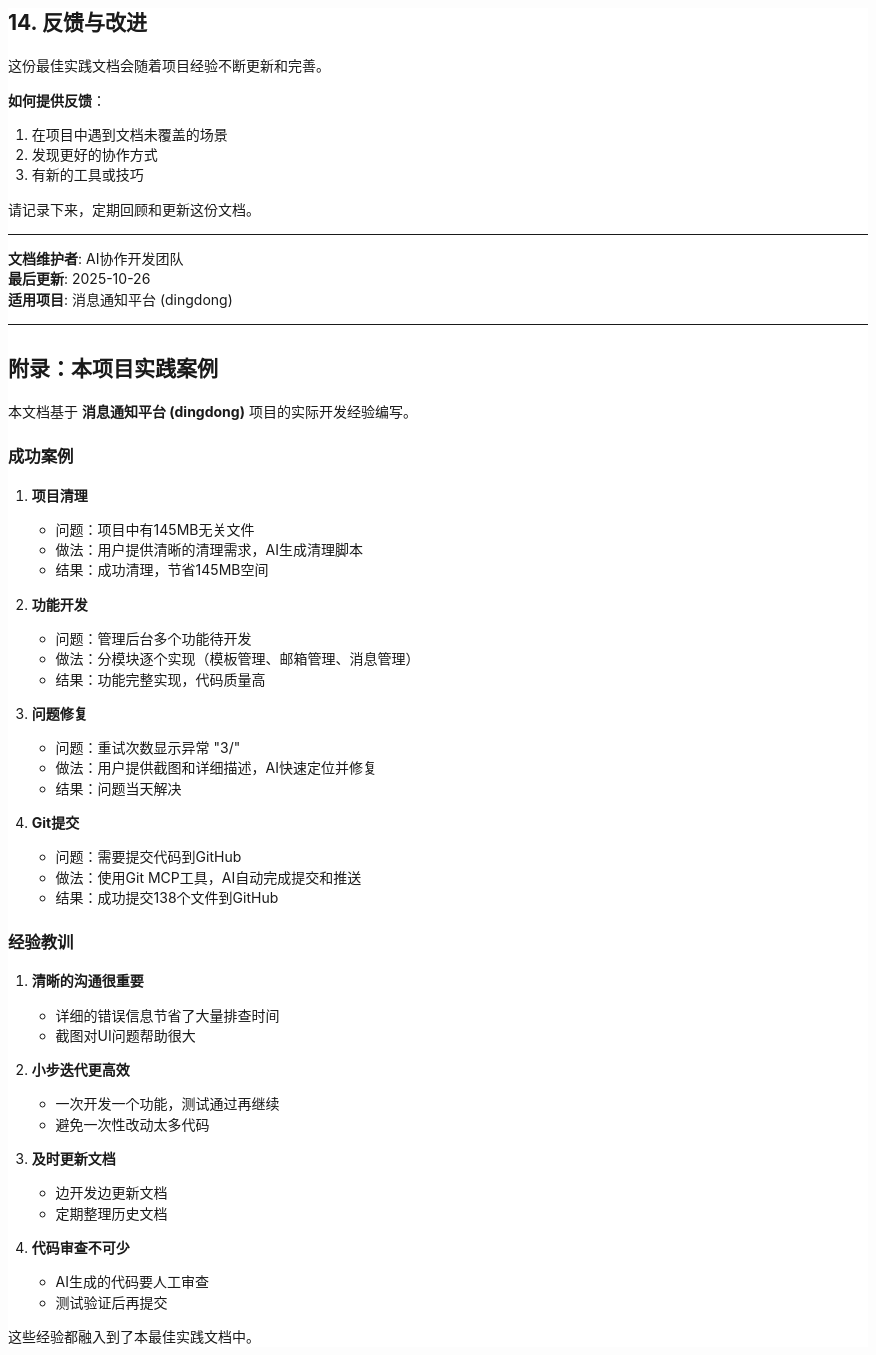 
## 14. 反馈与改进

这份最佳实践文档会随着项目经验不断更新和完善。

**如何提供反馈**：
1. 在项目中遇到文档未覆盖的场景
2. 发现更好的协作方式
3. 有新的工具或技巧

请记录下来，定期回顾和更新这份文档。

---

**文档维护者**: AI协作开发团队  
**最后更新**: 2025-10-26  
**适用项目**: 消息通知平台 (dingdong)

---

## 附录：本项目实践案例

本文档基于 **消息通知平台 (dingdong)** 项目的实际开发经验编写。

### 成功案例

1. **项目清理**
   - 问题：项目中有145MB无关文件
   - 做法：用户提供清晰的清理需求，AI生成清理脚本
   - 结果：成功清理，节省145MB空间

2. **功能开发**
   - 问题：管理后台多个功能待开发
   - 做法：分模块逐个实现（模板管理、邮箱管理、消息管理）
   - 结果：功能完整实现，代码质量高

3. **问题修复**
   - 问题：重试次数显示异常 "3/"
   - 做法：用户提供截图和详细描述，AI快速定位并修复
   - 结果：问题当天解决

4. **Git提交**
   - 问题：需要提交代码到GitHub
   - 做法：使用Git MCP工具，AI自动完成提交和推送
   - 结果：成功提交138个文件到GitHub

### 经验教训

1. **清晰的沟通很重要**
   - 详细的错误信息节省了大量排查时间
   - 截图对UI问题帮助很大

2. **小步迭代更高效**
   - 一次开发一个功能，测试通过再继续
   - 避免一次性改动太多代码

3. **及时更新文档**
   - 边开发边更新文档
   - 定期整理历史文档

4. **代码审查不可少**
   - AI生成的代码要人工审查
   - 测试验证后再提交

这些经验都融入到了本最佳实践文档中。

